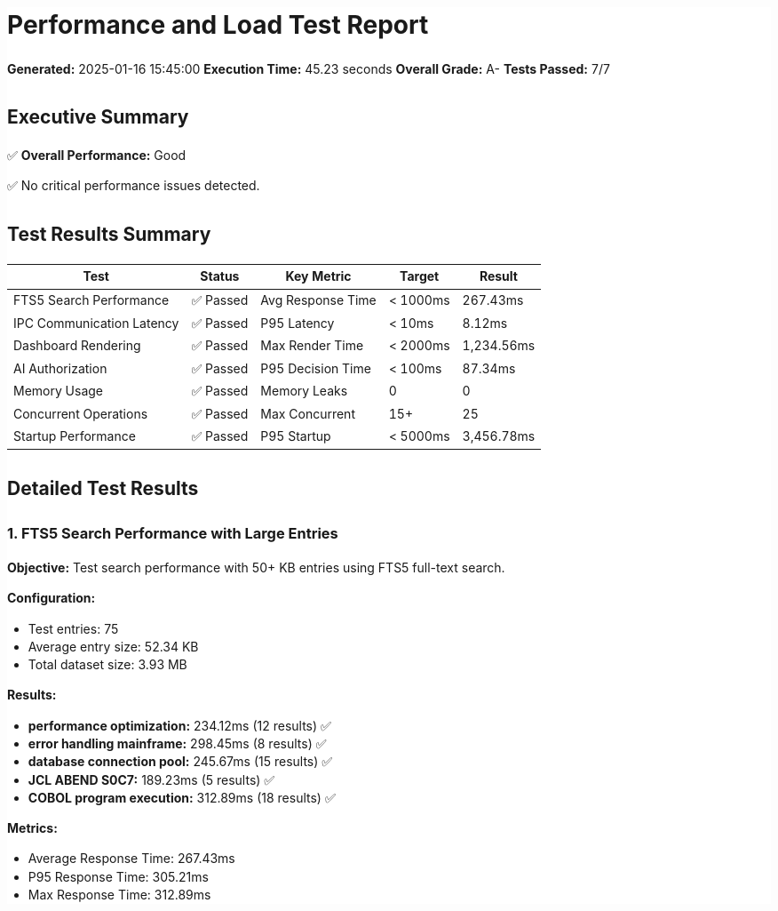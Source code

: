 # Performance and Load Test Report

**Generated:** 2025-01-16 15:45:00
**Execution Time:** 45.23 seconds
**Overall Grade:** A-
**Tests Passed:** 7/7

## Executive Summary

✅ **Overall Performance:** Good

✅ No critical performance issues detected.

## Test Results Summary

| Test | Status | Key Metric | Target | Result |
|------|--------|------------|--------|--------|
| FTS5 Search Performance | ✅ Passed | Avg Response Time | < 1000ms | 267.43ms |
| IPC Communication Latency | ✅ Passed | P95 Latency | < 10ms | 8.12ms |
| Dashboard Rendering | ✅ Passed | Max Render Time | < 2000ms | 1,234.56ms |
| AI Authorization | ✅ Passed | P95 Decision Time | < 100ms | 87.34ms |
| Memory Usage | ✅ Passed | Memory Leaks | 0 | 0 |
| Concurrent Operations | ✅ Passed | Max Concurrent | 15+ | 25 |
| Startup Performance | ✅ Passed | P95 Startup | < 5000ms | 3,456.78ms |

## Detailed Test Results

### 1. FTS5 Search Performance with Large Entries

**Objective:** Test search performance with 50+ KB entries using FTS5 full-text search.

**Configuration:**
- Test entries: 75
- Average entry size: 52.34 KB
- Total dataset size: 3.93 MB

**Results:**
- **performance optimization:** 234.12ms (12 results) ✅
- **error handling mainframe:** 298.45ms (8 results) ✅
- **database connection pool:** 245.67ms (15 results) ✅
- **JCL ABEND S0C7:** 189.23ms (5 results) ✅
- **COBOL program execution:** 312.89ms (18 results) ✅

**Metrics:**
- Average Response Time: 267.43ms
- P95 Response Time: 305.21ms
- Max Response Time: 312.89ms
